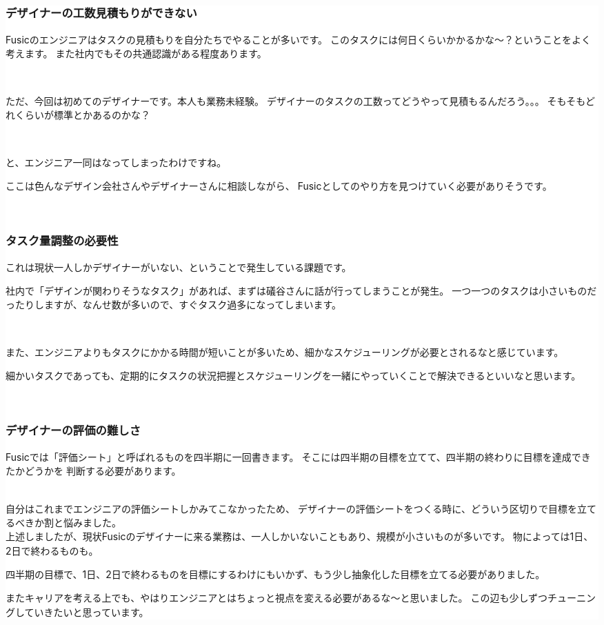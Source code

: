 ### デザイナーの工数見積もりができない


Fusicのエンジニアはタスクの見積もりを自分たちでやることが多いです。
このタスクには何日くらいかかるかな〜？ということをよく考えます。
また社内でもその共通認識がある程度あります。

<br>

ただ、今回は初めてのデザイナーです。本人も業務未経験。
デザイナーのタスクの工数ってどうやって見積もるんだろう。。。
そもそもどれくらいが標準とかあるのかな？

<br>

と、エンジニア一同はなってしまったわけですね。

ここは色んなデザイン会社さんやデザイナーさんに相談しながら、
Fusicとしてのやり方を見つけていく必要がありそうです。



<br>

### タスク量調整の必要性

これは現状一人しかデザイナーがいない、ということで発生している課題です。

社内で「デザインが関わりそうなタスク」があれば、まずは礒谷さんに話が行ってしまうことが発生。
一つ一つのタスクは小さいものだったりしますが、なんせ数が多いので、すぐタスク過多になってしまいます。

<br>

また、エンジニアよりもタスクにかかる時間が短いことが多いため、細かなスケジューリングが必要とされるなと感じています。

細かいタスクであっても、定期的にタスクの状況把握とスケジューリングを一緒にやっていくことで解決できるといいなと思います。



<br>

### デザイナーの評価の難しさ

Fusicでは「評価シート」と呼ばれるものを四半期に一回書きます。
そこには四半期の目標を立てて、四半期の終わりに目標を達成できたかどうかを
判断する必要があります。

<br>
自分はこれまでエンジニアの評価シートしかみてこなかったため、
デザイナーの評価シートをつくる時に、どういう区切りで目標を立てるべきか割と悩みました。
<br>
上述しましたが、現状Fusicのデザイナーに来る業務は、一人しかいないこともあり、規模が小さいものが多いです。
物によっては1日、2日で終わるものも。


四半期の目標で、1日、2日で終わるものを目標にするわけにもいかず、もう少し抽象化した目標を立てる必要がありました。


またキャリアを考える上でも、やはりエンジニアとはちょっと視点を変える必要があるな〜と思いました。
この辺も少しずつチューニングしていきたいと思っています。
